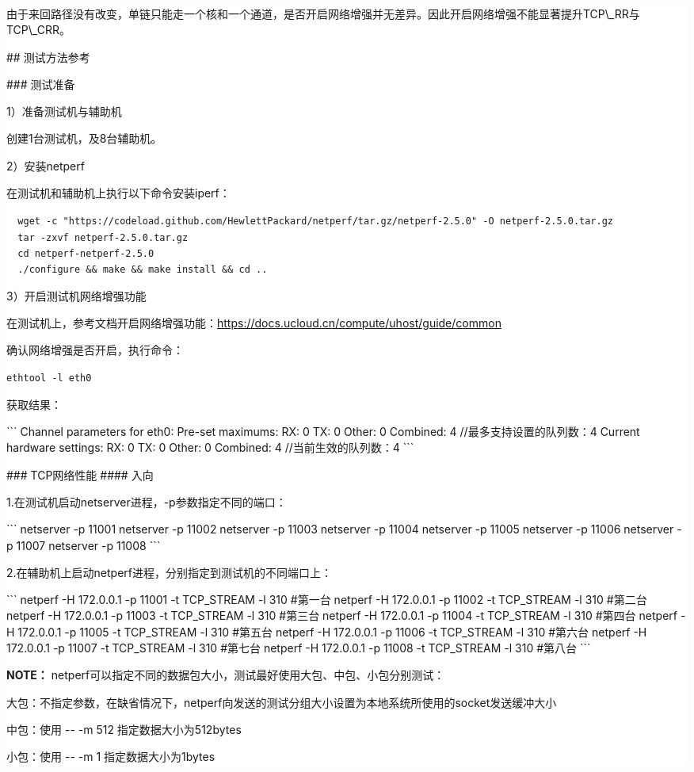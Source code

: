 由于来回路径没有改变，单链只能走一个核和一个通道，是否开启网络增强并无差异。因此开启网络增强不能显著提升TCP\\\_RR与TCP\\\_CRR。

\#\# 测试方法参考

\#\#\# 测试准备

1）准备测试机与辅助机

创建1台测试机，及8台辅助机。

2）安装netperf

在测试机和辅助机上执行以下命令安装iperf：

``` 
  wget -c "https://codeload.github.com/HewlettPackard/netperf/tar.gz/netperf-2.5.0" -O netperf-2.5.0.tar.gz
  tar -zxvf netperf-2.5.0.tar.gz
  cd netperf-netperf-2.5.0
  ./configure && make && make install && cd ..
```

3）开启测试机网络增强功能

在测试机上，参考文档开启网络增强功能：<https://docs.ucloud.cn/compute/uhost/guide/common>

确认网络增强是否开启，执行命令：

    ethtool -l eth0

获取结果：

\`\`\` Channel parameters for eth0: Pre-set maximums: RX: 0 TX: 0 Other:
0 Combined: 4 //最多支持设置的队列数：4 Current hardware settings: RX: 0 TX: 0
Other: 0 Combined: 4 //当前生效的队列数：4 \`\`\`

\#\#\# TCP网络性能 \#\#\#\# 入向

1.在测试机启动netserver进程，-p参数指定不同的端口：

\`\`\` netserver -p 11001 netserver -p 11002 netserver -p 11003
netserver -p 11004 netserver -p 11005 netserver -p 11006 netserver -p
11007 netserver -p 11008 \`\`\`

2.在辅助机上启动netperf进程，分别指定到测试机的不同端口上：

\`\`\` netperf -H 172.0.0.1 -p 11001 -t TCP\_STREAM -l 310 \#第一台 netperf
-H 172.0.0.1 -p 11002 -t TCP\_STREAM -l 310 \#第二台 netperf -H 172.0.0.1
-p 11003 -t TCP\_STREAM -l 310 \#第三台 netperf -H 172.0.0.1 -p 11004 -t
TCP\_STREAM -l 310 \#第四台 netperf -H 172.0.0.1 -p 11005 -t TCP\_STREAM -l
310 \#第五台 netperf -H 172.0.0.1 -p 11006 -t TCP\_STREAM -l 310 \#第六台
netperf -H 172.0.0.1 -p 11007 -t TCP\_STREAM -l 310 \#第七台 netperf -H
172.0.0.1 -p 11008 -t TCP\_STREAM -l 310 \#第八台 \`\`\`

**NOTE：** netperf可以指定不同的数据包大小，测试最好使用大包、中包、小包分别测试：

大包：不指定参数，在缺省情况下，netperf向发送的测试分组大小设置为本地系统所使用的socket发送缓冲大小

中包：使用 -- -m 512 指定数据大小为512bytes

小包：使用 -- -m 1 指定数据大小为1bytes
